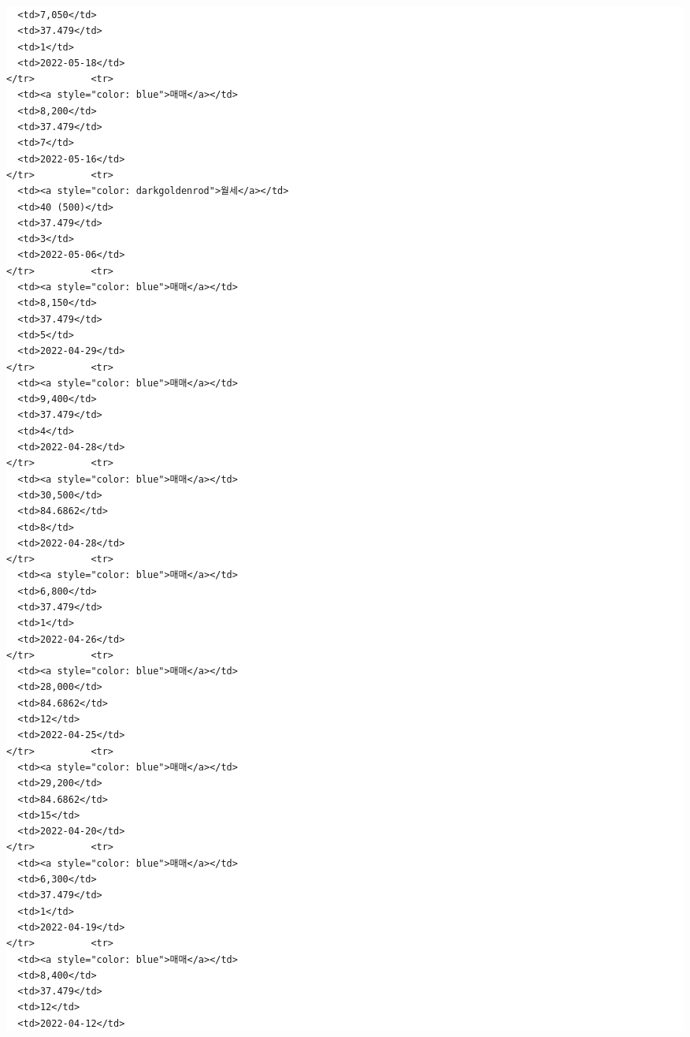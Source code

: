      <td>7,050</td>
      <td>37.479</td>
      <td>1</td>
      <td>2022-05-18</td>
    </tr>          <tr>
      <td><a style="color: blue">매매</a></td>
      <td>8,200</td>
      <td>37.479</td>
      <td>7</td>
      <td>2022-05-16</td>
    </tr>          <tr>
      <td><a style="color: darkgoldenrod">월세</a></td>
      <td>40 (500)</td>
      <td>37.479</td>
      <td>3</td>
      <td>2022-05-06</td>
    </tr>          <tr>
      <td><a style="color: blue">매매</a></td>
      <td>8,150</td>
      <td>37.479</td>
      <td>5</td>
      <td>2022-04-29</td>
    </tr>          <tr>
      <td><a style="color: blue">매매</a></td>
      <td>9,400</td>
      <td>37.479</td>
      <td>4</td>
      <td>2022-04-28</td>
    </tr>          <tr>
      <td><a style="color: blue">매매</a></td>
      <td>30,500</td>
      <td>84.6862</td>
      <td>8</td>
      <td>2022-04-28</td>
    </tr>          <tr>
      <td><a style="color: blue">매매</a></td>
      <td>6,800</td>
      <td>37.479</td>
      <td>1</td>
      <td>2022-04-26</td>
    </tr>          <tr>
      <td><a style="color: blue">매매</a></td>
      <td>28,000</td>
      <td>84.6862</td>
      <td>12</td>
      <td>2022-04-25</td>
    </tr>          <tr>
      <td><a style="color: blue">매매</a></td>
      <td>29,200</td>
      <td>84.6862</td>
      <td>15</td>
      <td>2022-04-20</td>
    </tr>          <tr>
      <td><a style="color: blue">매매</a></td>
      <td>6,300</td>
      <td>37.479</td>
      <td>1</td>
      <td>2022-04-19</td>
    </tr>          <tr>
      <td><a style="color: blue">매매</a></td>
      <td>8,400</td>
      <td>37.479</td>
      <td>12</td>
      <td>2022-04-12</td>
